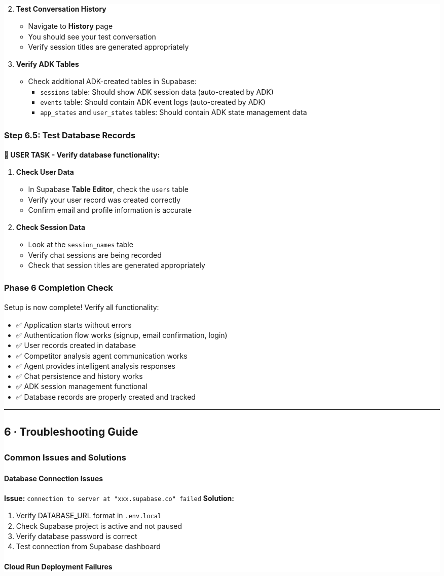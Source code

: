 2. **Test Conversation History**
   - Navigate to **History** page
   - You should see your test conversation
   - Verify session titles are generated appropriately

3. **Verify ADK Tables**
   - Check additional ADK-created tables in Supabase:
     - `sessions` table: Should show ADK session data (auto-created by ADK)
     - `events` table: Should contain ADK event logs (auto-created by ADK)
     - `app_states` and `user_states` tables: Should contain ADK state management data

### Step 6.5: Test Database Records

**👤 USER TASK - Verify database functionality:**

1. **Check User Data**
   - In Supabase **Table Editor**, check the `users` table
   - Verify your user record was created correctly
   - Confirm email and profile information is accurate

2. **Check Session Data**
   - Look at the `session_names` table
   - Verify chat sessions are being recorded
   - Check that session titles are generated appropriately

### Phase 6 Completion Check
Setup is now complete! Verify all functionality:
- ✅ Application starts without errors
- ✅ Authentication flow works (signup, email confirmation, login)
- ✅ User records created in database
- ✅ Competitor analysis agent communication works
- ✅ Agent provides intelligent analysis responses
- ✅ Chat persistence and history works
- ✅ ADK session management functional
- ✅ Database records are properly created and tracked

---

## 6 · Troubleshooting Guide

### Common Issues and Solutions

#### Database Connection Issues

**Issue:** `connection to server at "xxx.supabase.co" failed`
**Solution:**

1. Verify DATABASE_URL format in `.env.local`
2. Check Supabase project is active and not paused
3. Verify database password is correct
4. Test connection from Supabase dashboard

#### Cloud Run Deployment Failures
